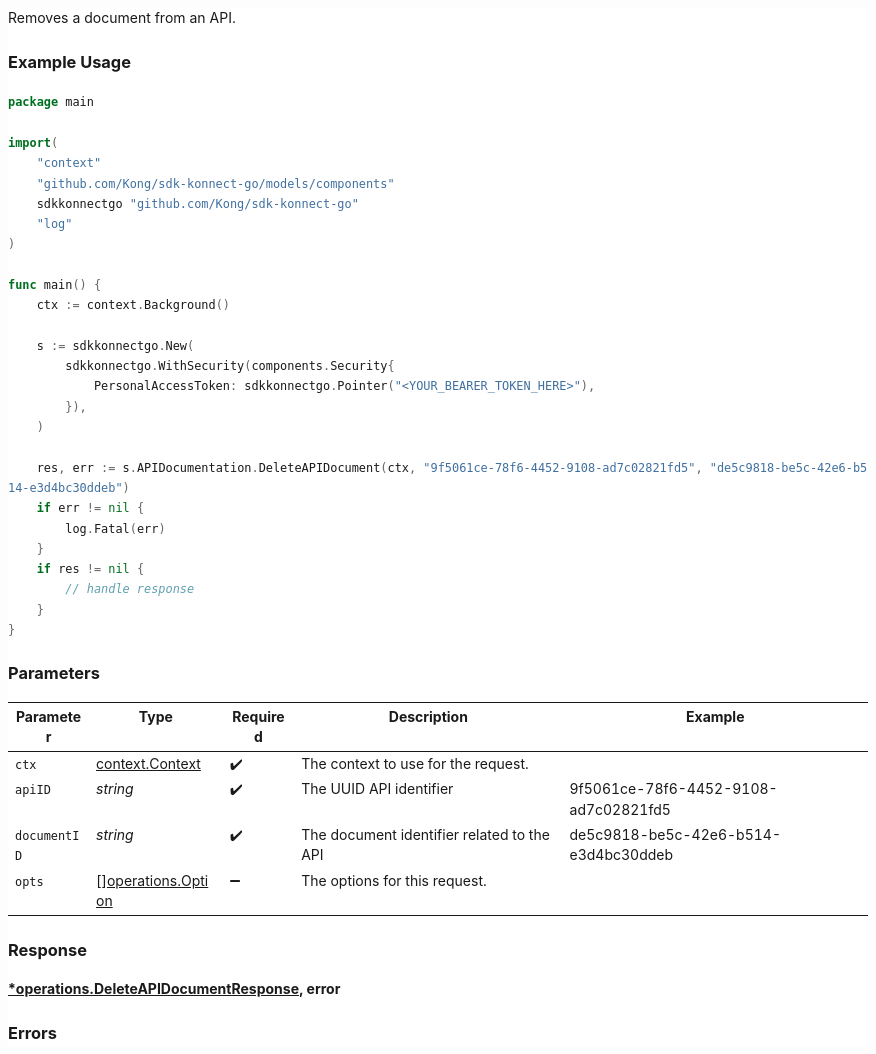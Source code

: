 Removes a document from an API.

### Example Usage


```go
package main

import(
	"context"
	"github.com/Kong/sdk-konnect-go/models/components"
	sdkkonnectgo "github.com/Kong/sdk-konnect-go"
	"log"
)

func main() {
    ctx := context.Background()

    s := sdkkonnectgo.New(
        sdkkonnectgo.WithSecurity(components.Security{
            PersonalAccessToken: sdkkonnectgo.Pointer("<YOUR_BEARER_TOKEN_HERE>"),
        }),
    )

    res, err := s.APIDocumentation.DeleteAPIDocument(ctx, "9f5061ce-78f6-4452-9108-ad7c02821fd5", "de5c9818-be5c-42e6-b514-e3d4bc30ddeb")
    if err != nil {
        log.Fatal(err)
    }
    if res != nil {
        // handle response
    }
}
```

### Parameters

| Parameter                                                | Type                                                     | Required                                                 | Description                                              | Example                                                  |
| -------------------------------------------------------- | -------------------------------------------------------- | -------------------------------------------------------- | -------------------------------------------------------- | -------------------------------------------------------- |
| `ctx`                                                    | [context.Context](https://pkg.go.dev/context#Context)    | :heavy_check_mark:                                       | The context to use for the request.                      |                                                          |
| `apiID`                                                  | *string*                                                 | :heavy_check_mark:                                       | The UUID API identifier                                  | 9f5061ce-78f6-4452-9108-ad7c02821fd5                     |
| `documentID`                                             | *string*                                                 | :heavy_check_mark:                                       | The document identifier related to the API               | de5c9818-be5c-42e6-b514-e3d4bc30ddeb                     |
| `opts`                                                   | [][operations.Option](../../models/operations/option.md) | :heavy_minus_sign:                                       | The options for this request.                            |                                                          |

### Response

**[*operations.DeleteAPIDocumentResponse](../../models/operations/deleteapidocumentresponse.md), error**

### Errors
